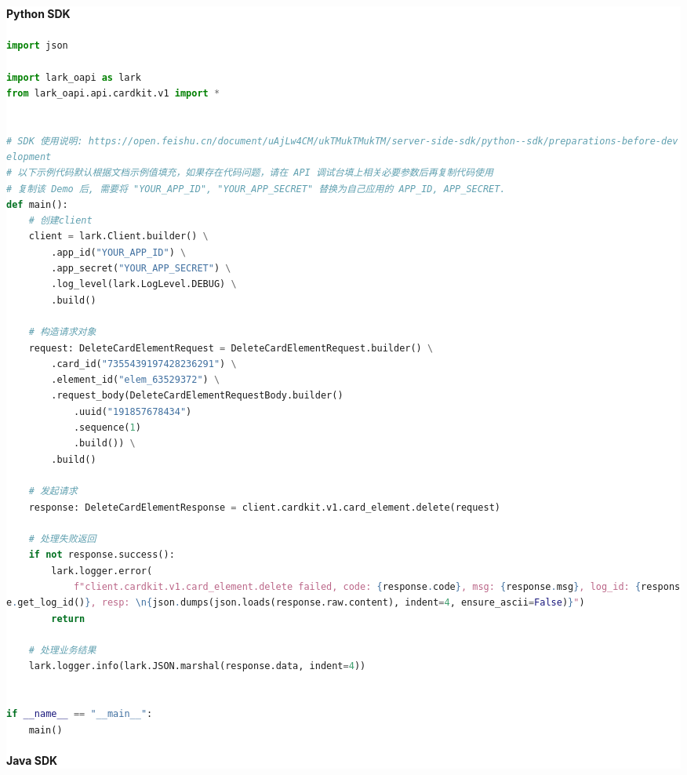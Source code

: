 #### Python SDK

```python
import json

import lark_oapi as lark
from lark_oapi.api.cardkit.v1 import *


# SDK 使用说明: https://open.feishu.cn/document/uAjLw4CM/ukTMukTMukTM/server-side-sdk/python--sdk/preparations-before-development
# 以下示例代码默认根据文档示例值填充，如果存在代码问题，请在 API 调试台填上相关必要参数后再复制代码使用
# 复制该 Demo 后, 需要将 "YOUR_APP_ID", "YOUR_APP_SECRET" 替换为自己应用的 APP_ID, APP_SECRET.
def main():
    # 创建client
    client = lark.Client.builder() \
        .app_id("YOUR_APP_ID") \
        .app_secret("YOUR_APP_SECRET") \
        .log_level(lark.LogLevel.DEBUG) \
        .build()

    # 构造请求对象
    request: DeleteCardElementRequest = DeleteCardElementRequest.builder() \
        .card_id("7355439197428236291") \
        .element_id("elem_63529372") \
        .request_body(DeleteCardElementRequestBody.builder()
            .uuid("191857678434")
            .sequence(1)
            .build()) \
        .build()

    # 发起请求
    response: DeleteCardElementResponse = client.cardkit.v1.card_element.delete(request)

    # 处理失败返回
    if not response.success():
        lark.logger.error(
            f"client.cardkit.v1.card_element.delete failed, code: {response.code}, msg: {response.msg}, log_id: {response.get_log_id()}, resp: \n{json.dumps(json.loads(response.raw.content), indent=4, ensure_ascii=False)}")
        return

    # 处理业务结果
    lark.logger.info(lark.JSON.marshal(response.data, indent=4))


if __name__ == "__main__":
    main()

```

#### Java SDK
